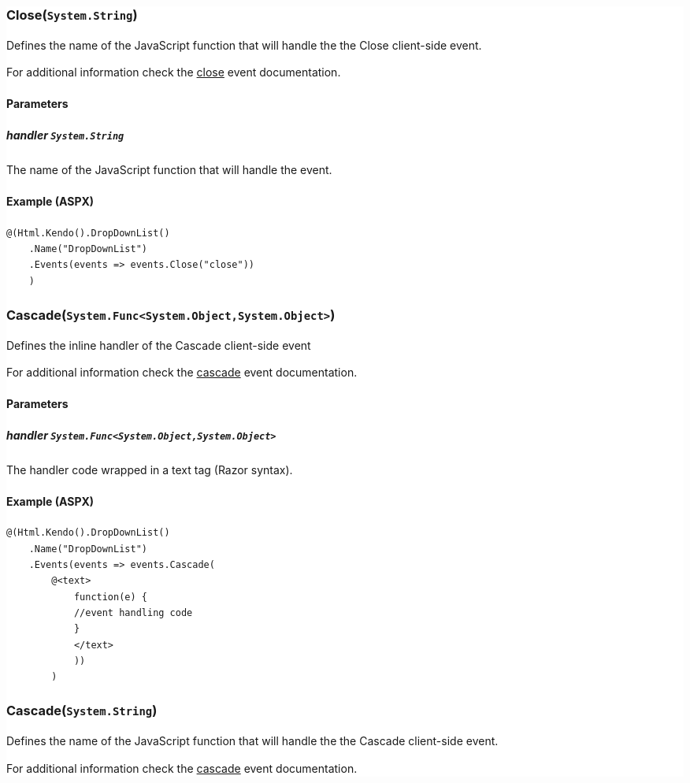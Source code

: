 
### Close(`System.String`)
Defines the name of the JavaScript function that will handle the the Close client-side event.

For additional information check the [close](/api/web/dropdownlist#events-close) event documentation.


#### Parameters

##### handler `System.String`
The name of the JavaScript function that will handle the event.




#### Example (ASPX)
    @(Html.Kendo().DropDownList()
        .Name("DropDownList")
        .Events(events => events.Close("close"))
        )


### Cascade(`System.Func<System.Object,System.Object>`)
Defines the inline handler of the Cascade client-side event

For additional information check the [cascade](/api/web/dropdownlist#events-cascade) event documentation.


#### Parameters

##### handler `System.Func<System.Object,System.Object>`
The handler code wrapped in a text tag (Razor syntax).




#### Example (ASPX)
    @(Html.Kendo().DropDownList()
        .Name("DropDownList")
        .Events(events => events.Cascade(
            @<text>
                function(e) {
                //event handling code
                }
                </text>
                ))
            )


### Cascade(`System.String`)
Defines the name of the JavaScript function that will handle the the Cascade client-side event.

For additional information check the [cascade](/api/web/dropdownlist#events-cascade) event documentation.
